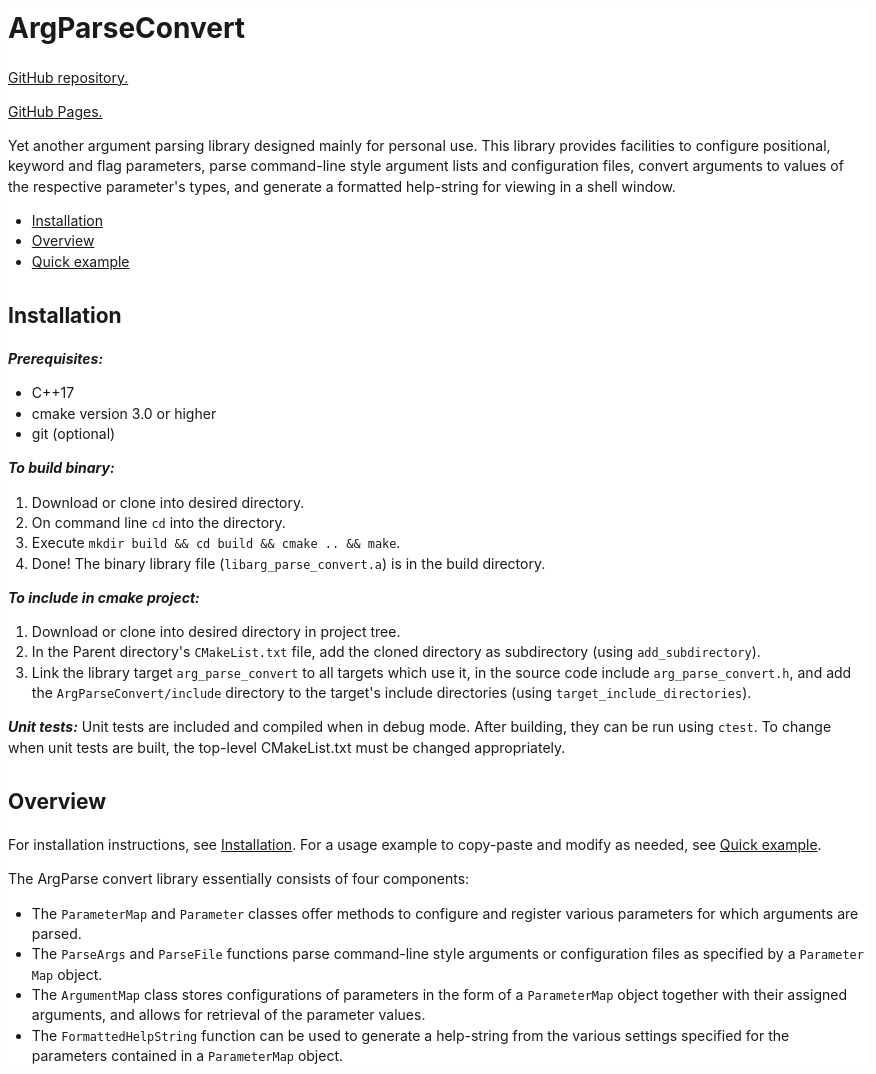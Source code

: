 # ArgParseConvert

[GitHub repository.](https://github.com/JasperBraun/ArgParseConvert.git)

[GitHub Pages.](https://jasperbraun.github.io/ArgParseConvert/)

Yet another argument parsing library designed mainly for personal use. This
library provides facilities to configure positional, keyword and flag
parameters, parse command-line style argument lists and configuration files,
convert arguments to values of the respective parameter's types, and generate a
formatted help-string for viewing in a shell window.

* [Installation](#installation)
* [Overview](#overview)
* [Quick example](#quick-example)

## Installation

***Prerequisites:***
* C++17
* cmake version 3.0 or higher
* git (optional)

***To build binary:***
1. Download or clone into desired directory.
2. On command line `cd` into the directory.
3. Execute `mkdir build && cd build && cmake .. && make`.
4. Done! The binary library file (`libarg_parse_convert.a`) is in the build
   directory.

***To include in cmake project:***
1. Download or clone into desired directory in project tree.
2. In the Parent directory's `CMakeList.txt` file, add the cloned directory as
   subdirectory (using `add_subdirectory`).
3. Link the library target `arg_parse_convert` to all targets which use it, in
   the source code include `arg_parse_convert.h`, and add the
   `ArgParseConvert/include` directory to the target's include directories
   (using `target_include_directories`).

***Unit tests:***
Unit tests are included and compiled when in debug mode. After building, they
can be run using `ctest`. To change when unit tests are built, the top-level
CMakeList.txt must be changed appropriately.

## Overview

For installation instructions, see [Installation](#installation). For a usage
example to copy-paste and modify as needed, see [Quick example](#quick-example).

The ArgParse convert library essentially consists of four components:
* The `ParameterMap` and `Parameter` classes offer methods to configure and
  register various parameters for which arguments are parsed.
* The `ParseArgs` and `ParseFile` functions parse command-line style arguments
  or configuration files as specified by a `ParameterMap` object.
* The `ArgumentMap` class stores configurations of parameters in the form of a
  `ParameterMap` object together with their assigned arguments, and allows for
  retrieval of the parameter values.
* The `FormattedHelpString` function can be used to generate a help-string from
  the various settings specified for the parameters contained in a
  `ParameterMap` object.
